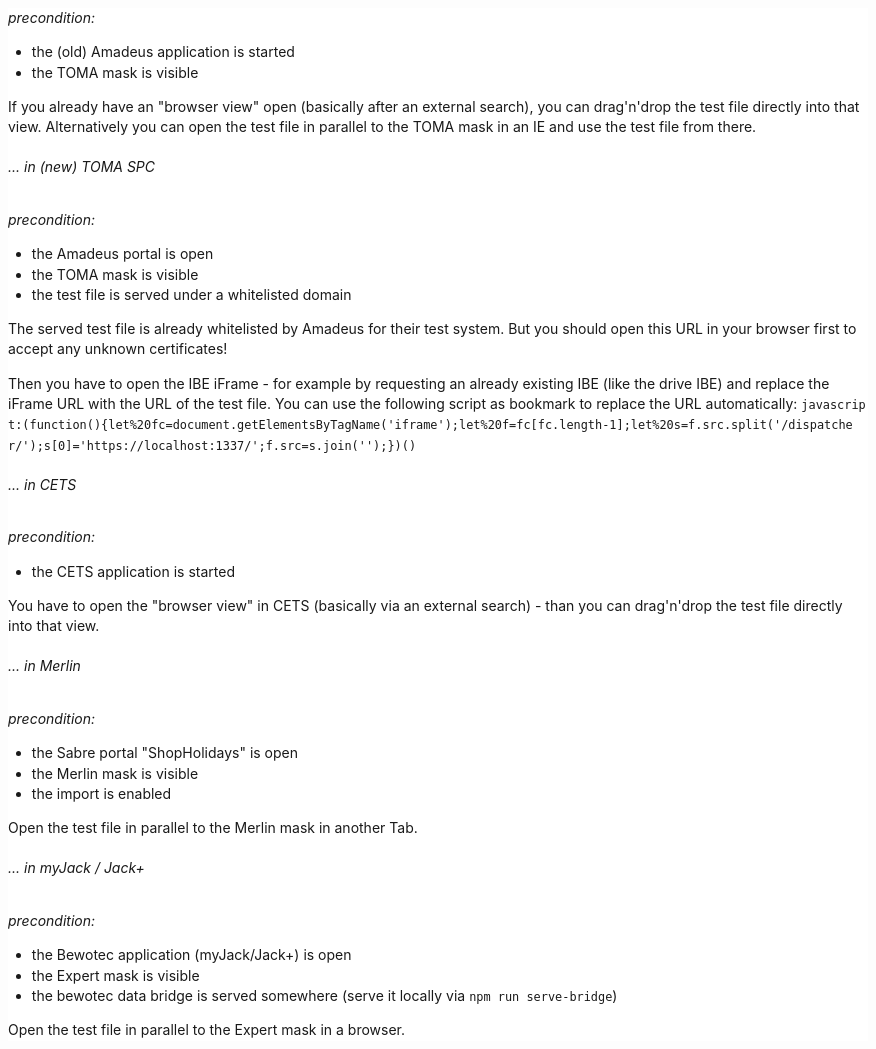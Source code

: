 _precondition:_ 

* the (old) Amadeus application is started 
* the TOMA mask is visible

If you already have an "browser view" open (basically after an external search), 
you can drag'n'drop the test file directly into that view.
Alternatively you can open the test file in parallel to the TOMA mask in an IE and use the test file from there.


###### ... in (new) TOMA SPC 

_precondition:_ 

* the Amadeus portal is open
* the TOMA mask is visible 
* the test file is served under a whitelisted domain

The served test file is already whitelisted by Amadeus for their test system. 
But you should open this URL in your browser first to accept any unknown certificates!

Then you have to open the IBE iFrame - for example by requesting an already existing IBE (like the drive IBE) 
and replace the iFrame URL with the URL of the test file. 
You can use the following script as bookmark to replace the URL automatically:
`javascript:(function(){let%20fc=document.getElementsByTagName('iframe');let%20f=fc[fc.length-1];let%20s=f.src.split('/dispatcher/');s[0]='https://localhost:1337/';f.src=s.join('');})()`


###### ... in CETS

_precondition:_ 

* the CETS application is started

You have to open the "browser view" in CETS (basically via an external search) -
than you can drag'n'drop the test file directly into that view.


###### ... in Merlin

_precondition:_ 

* the Sabre portal "ShopHolidays" is open
* the Merlin mask is visible 
* the import is enabled

Open the test file in parallel to the Merlin mask in another Tab.


###### ... in myJack / Jack+

_precondition:_ 

* the Bewotec application (myJack/Jack+) is open
* the Expert mask is visible
* the bewotec data bridge is served somewhere (serve it locally via `npm run serve-bridge`)

Open the test file in parallel to the Expert mask in a browser.
